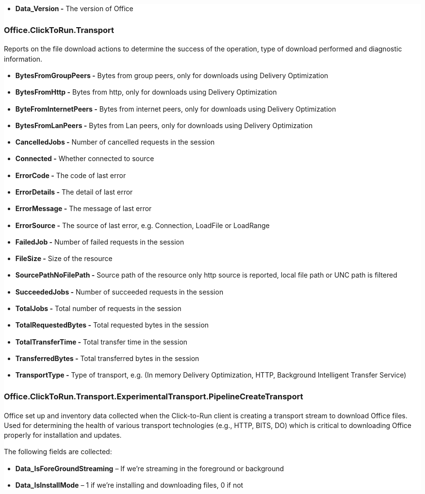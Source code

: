   - **Data\_Version -** The version of Office 

### Office.ClickToRun.Transport

Reports on the file download actions to determine the success of the operation, type of download performed and diagnostic information.


- **BytesFromGroupPeers -**	Bytes from group peers, only for downloads using Delivery Optimization

- **BytesFromHttp -**	 Bytes from http, only for downloads using Delivery Optimization

- **ByteFromInternetPeers -**	Bytes from internet peers, only for downloads using Delivery Optimization 

- **BytesFromLanPeers -**	Bytes from Lan peers, only for downloads using Delivery Optimization 

- **CancelledJobs -**	 Number of cancelled requests in the session

- **Connected -**	Whether connected to source

- **ErrorCode -**	The code of last error

- **ErrorDetails -**	 The detail of last error

- **ErrorMessage -**	The message of last error 

- **ErrorSource -**	The source of last error, e.g. Connection, LoadFile or LoadRange

- **FailedJob -**	Number of failed requests in the session

- **FileSize -**	Size of the resource

- **SourcePathNoFilePath -**	Source path of the resource only http source is reported, local file path or UNC path is filtered

- **SucceededJobs -**	Number of succeeded requests in the session

- **TotalJobs -**	 Total number of requests in the session

- **TotalRequestedBytes -**	 Total requested bytes in the session

- **TotalTransferTime -**	Total transfer time in the session

- **TransferredBytes -** 	Total transferred bytes in the session

- **TransportType -**	Type of transport, e.g. (In memory Delivery Optimization, HTTP, Background Intelligent Transfer Service)



### Office.ClickToRun.Transport.ExperimentalTransport.PipelineCreateTransport

Office set up and inventory data collected when the Click-to-Run client is creating a transport stream to download Office files. Used for determining the health of various transport technologies (e.g., HTTP, BITS, DO) which is critical to downloading Office properly for installation and updates.

The following fields are collected:

  - **Data\_IsForeGroundStreaming** – If we’re streaming in the foreground or background

  - **Data\_IsInstallMode** – 1 if we’re installing and downloading files, 0 if not
